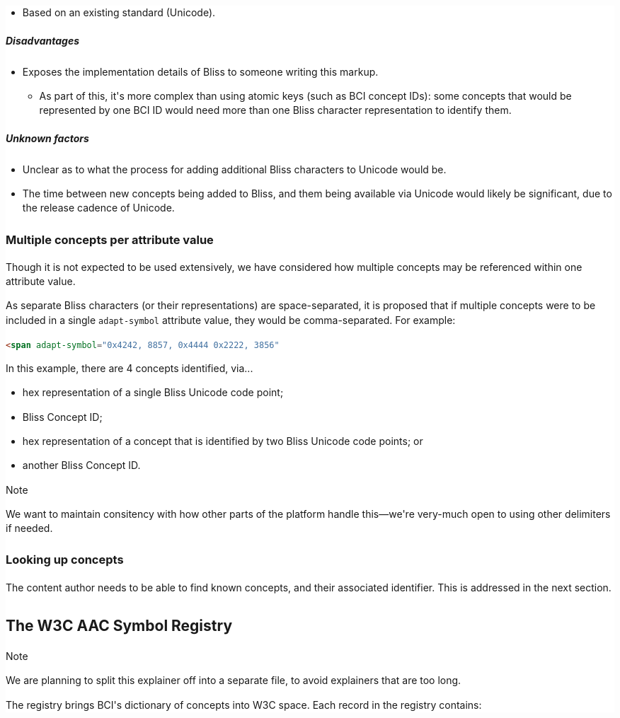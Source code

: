 * Based on an existing standard (Unicode).

##### Disadvantages

* Exposes the implementation details of Bliss to someone writing this markup.

  - As part of this, it's more complex than using atomic keys (such as BCI concept IDs): some concepts that would be represented by one BCI ID would need more than one Bliss character representation to identify them.


##### Unknown factors

* Unclear as to what the process for adding additional Bliss characters to Unicode would be.

* The time between new concepts being added to Bliss, and them being available via Unicode would likely be significant, due to the release cadence of Unicode.

### Multiple concepts per attribute value

Though it is not expected to be used extensively, we have considered how multiple concepts may be referenced within one attribute value.

As separate Bliss characters (or their representations) are space-separated, it is proposed that if multiple concepts were to be included in a single `adapt-symbol` attribute value, they would be comma-separated. For example:

```html
<span adapt-symbol="0x4242, 8857, 0x4444 0x2222, 3856"
```

In this example, there are 4 concepts identified, via...

* hex representation of a single Bliss Unicode code point;

* Bliss Concept ID;

* hex representation of a concept that is identified by two Bliss Unicode code points; or

* another Bliss Concept ID.

> [!NOTE]
> We want to maintain consitency with how other parts of the platform handle this&mdash;we're very-much open to using other delimiters if needed.

### Looking up concepts

The content author needs to be able to find known concepts, and their associated identifier. This is addressed in the next section.

## The W3C AAC Symbol Registry

> [!NOTE]
> We are planning to split this explainer off into a separate file, to avoid explainers that are too long.

The registry brings BCI's dictionary of concepts into W3C space. Each record in the registry contains:
